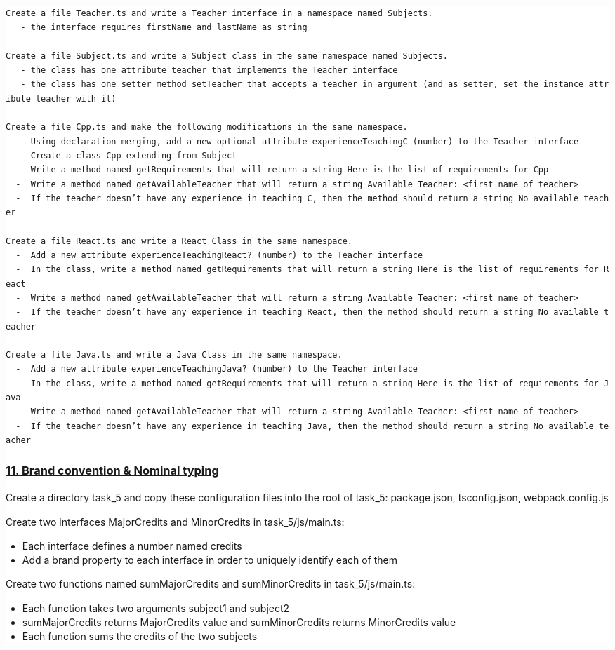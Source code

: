     Create a file Teacher.ts and write a Teacher interface in a namespace named Subjects.
       - the interface requires firstName and lastName as string

    Create a file Subject.ts and write a Subject class in the same namespace named Subjects.
       - the class has one attribute teacher that implements the Teacher interface
       - the class has one setter method setTeacher that accepts a teacher in argument (and as setter, set the instance attribute teacher with it)

    Create a file Cpp.ts and make the following modifications in the same namespace.
      -  Using declaration merging, add a new optional attribute experienceTeachingC (number) to the Teacher interface
      -  Create a class Cpp extending from Subject
      -  Write a method named getRequirements that will return a string Here is the list of requirements for Cpp
      -  Write a method named getAvailableTeacher that will return a string Available Teacher: <first name of teacher>
      -  If the teacher doesn’t have any experience in teaching C, then the method should return a string No available teacher

    Create a file React.ts and write a React Class in the same namespace.
      -  Add a new attribute experienceTeachingReact? (number) to the Teacher interface
      -  In the class, write a method named getRequirements that will return a string Here is the list of requirements for React
      -  Write a method named getAvailableTeacher that will return a string Available Teacher: <first name of teacher>
      -  If the teacher doesn’t have any experience in teaching React, then the method should return a string No available teacher

    Create a file Java.ts and write a Java Class in the same namespace.
      -  Add a new attribute experienceTeachingJava? (number) to the Teacher interface
      -  In the class, write a method named getRequirements that will return a string Here is the list of requirements for Java
      -  Write a method named getAvailableTeacher that will return a string Available Teacher: <first name of teacher>
      -  If the teacher doesn’t have any experience in teaching Java, then the method should return a string No available teacher

### [11. Brand convention & Nominal typing](./task_5)
Create a directory task_5 and copy these configuration files into the root of task_5: package.json, tsconfig.json, webpack.config.js

Create two interfaces MajorCredits and MinorCredits in task_5/js/main.ts:

  -  Each interface defines a number named credits
  -  Add a brand property to each interface in order to uniquely identify each of them

Create two functions named sumMajorCredits and sumMinorCredits in task_5/js/main.ts:

  -  Each function takes two arguments subject1 and subject2
  -  sumMajorCredits returns MajorCredits value and sumMinorCredits returns MinorCredits value
  -  Each function sums the credits of the two subjects
